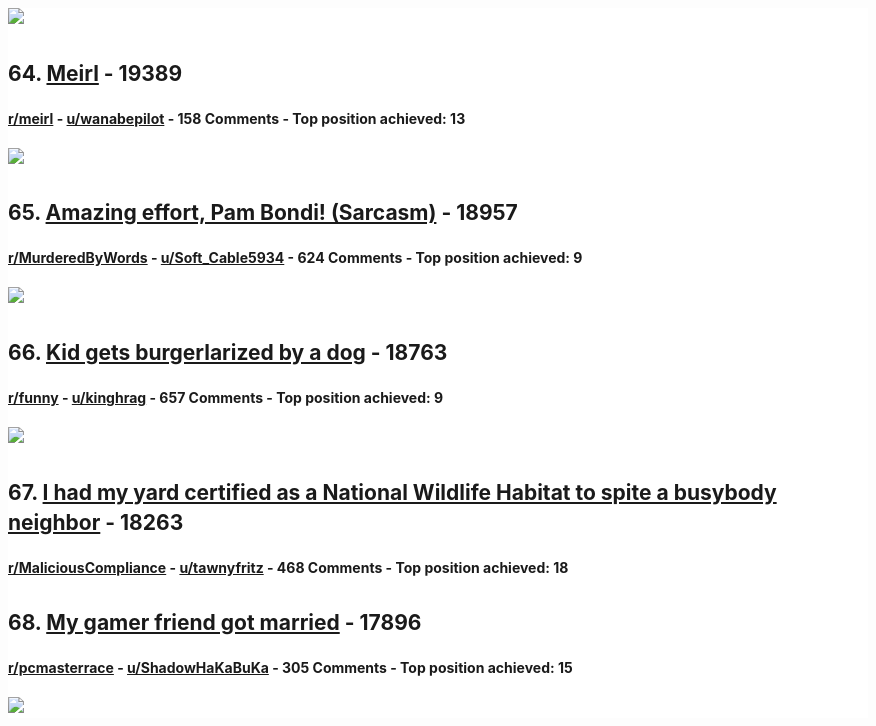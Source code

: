 <a href="https://i.redd.it/g3qpk13usxxe1.jpeg"><img src="https://b.thumbs.redditmedia.com/LKTMFvpKAaDhlcFEfZ_ameVRNrzlMZQsPNao3x215dA.jpg"></img></a>

## 64. [Meirl](http://reddit.com/r/meirl/comments/1kbstqu/meirl/) - 19389
#### [r/meirl](http://reddit.com/r/meirl) - [u/wanabepilot](http://reddit.com/u/wanabepilot) - 158 Comments - Top position achieved: 13

<a href="https://i.redd.it/bynvkwwhp1ye1.jpeg"><img src="https://a.thumbs.redditmedia.com/8H2NwRjbIwuSlrI8oL08jGS8B1PDCDr6uyLwsXj1Cv0.jpg"></img></a>

## 65. [Amazing effort, Pam Bondi! (Sarcasm)](http://reddit.com/r/MurderedByWords/comments/1kbcco9/amazing_effort_pam_bondi_sarcasm/) - 18957
#### [r/MurderedByWords](http://reddit.com/r/MurderedByWords) - [u/Soft_Cable5934](http://reddit.com/u/Soft_Cable5934) - 624 Comments - Top position achieved: 9

<a href="https://i.redd.it/r1ronkfdzxxe1.jpeg"><img src="https://a.thumbs.redditmedia.com/DT09vNNcpdrDsLiyylYswYrvK1ZWw-mdqW9fu10iAU8.jpg"></img></a>

## 66. [Kid gets burgerlarized by a dog](http://reddit.com/r/funny/comments/1kbf69s/kid_gets_burgerlarized_by_a_dog/) - 18763
#### [r/funny](http://reddit.com/r/funny) - [u/kinghrag](http://reddit.com/u/kinghrag) - 657 Comments - Top position achieved: 9

<a href="https://v.redd.it/be1a809wtyxe1"><img src="https://external-preview.redd.it/N2V2eDdiYXd0eXhlMSy77HOhJWL1OzI_G7kdJRSungZ0Aa98cvLofmmg1kDm.png?width=140&amp;height=140&amp;crop=140:140,smart&amp;format=jpg&amp;v=enabled&amp;lthumb=true&amp;s=2d462543b28f209fda4abdf85f5aff2e177e9d64"></img></a>

## 67. [I had my yard certified as a National Wildlife Habitat to spite a busybody neighbor](http://reddit.com/r/MaliciousCompliance/comments/1kazy9i/i_had_my_yard_certified_as_a_national_wildlife/) - 18263
#### [r/MaliciousCompliance](http://reddit.com/r/MaliciousCompliance) - [u/tawnyfritz](http://reddit.com/u/tawnyfritz) - 468 Comments - Top position achieved: 18

## 68. [My gamer friend got married](http://reddit.com/r/pcmasterrace/comments/1kbny2u/my_gamer_friend_got_married/) - 17896
#### [r/pcmasterrace](http://reddit.com/r/pcmasterrace) - [u/ShadowHaKaBuKa](http://reddit.com/u/ShadowHaKaBuKa) - 305 Comments - Top position achieved: 15

<a href="https://www.reddit.com/gallery/1kbny2u"><img src="https://b.thumbs.redditmedia.com/O96ds0kFbSiPYVV4gqY2UzyKZjOKMRP4YutwhQQRmhA.jpg"></img></a>
